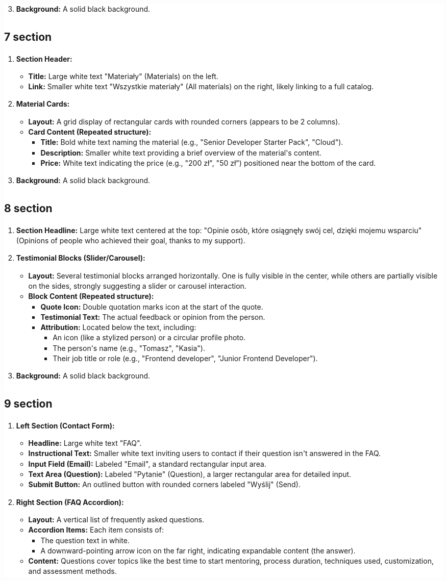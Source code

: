 3.  **Background:** A solid black background.

## 7 section

1.  **Section Header:**
    *   **Title:** Large white text "Materiały" (Materials) on the left.
    *   **Link:** Smaller white text "Wszystkie materiały" (All materials) on the right, likely linking to a full catalog.

2.  **Material Cards:**
    *   **Layout:** A grid display of rectangular cards with rounded corners (appears to be 2 columns).
    *   **Card Content (Repeated structure):**
        *   **Title:** Bold white text naming the material (e.g., "Senior Developer Starter Pack", "Cloud").
        *   **Description:** Smaller white text providing a brief overview of the material's content.
        *   **Price:** White text indicating the price (e.g., "200 zł", "50 zł") positioned near the bottom of the card.

3.  **Background:** A solid black background.

## 8 section

1.  **Section Headline:** Large white text centered at the top: "Opinie osób, które osiągnęły swój cel, dzięki mojemu wsparciu" (Opinions of people who achieved their goal, thanks to my support).

2.  **Testimonial Blocks (Slider/Carousel):**
    *   **Layout:** Several testimonial blocks arranged horizontally. One is fully visible in the center, while others are partially visible on the sides, strongly suggesting a slider or carousel interaction.
    *   **Block Content (Repeated structure):**
        *   **Quote Icon:** Double quotation marks icon at the start of the quote.
        *   **Testimonial Text:** The actual feedback or opinion from the person.
        *   **Attribution:** Located below the text, including:
            *   An icon (like a stylized person) or a circular profile photo.
            *   The person's name (e.g., "Tomasz", "Kasia").
            *   Their job title or role (e.g., "Frontend developer", "Junior Frontend Developer").

3.  **Background:** A solid black background.

## 9 section

1.  **Left Section (Contact Form):**
    *   **Headline:** Large white text "FAQ".
    *   **Instructional Text:** Smaller white text inviting users to contact if their question isn't answered in the FAQ.
    *   **Input Field (Email):** Labeled "Email", a standard rectangular input area.
    *   **Text Area (Question):** Labeled "Pytanie" (Question), a larger rectangular area for detailed input.
    *   **Submit Button:** An outlined button with rounded corners labeled "Wyślij" (Send).

2.  **Right Section (FAQ Accordion):**
    *   **Layout:** A vertical list of frequently asked questions.
    *   **Accordion Items:** Each item consists of:
        *   The question text in white.
        *   A downward-pointing arrow icon on the far right, indicating expandable content (the answer).
    *   **Content:** Questions cover topics like the best time to start mentoring, process duration, techniques used, customization, and assessment methods.
